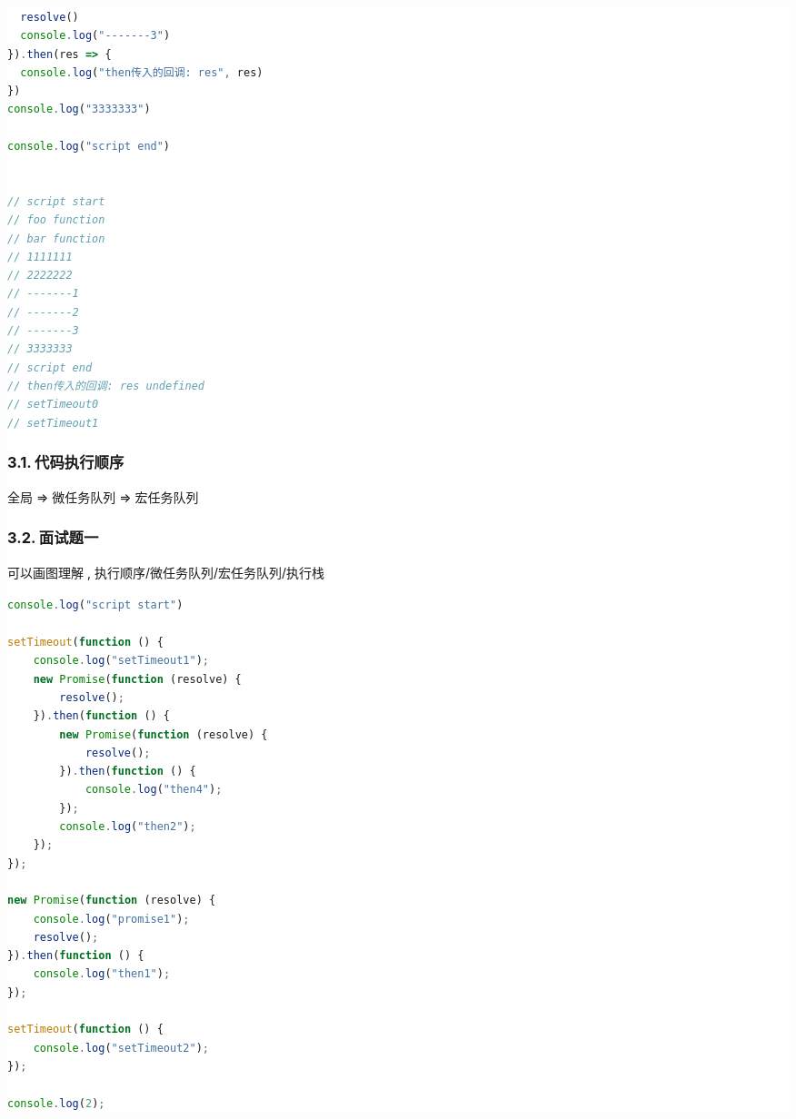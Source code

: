 ```javascript
  resolve()
  console.log("-------3")
}).then(res => {
  console.log("then传入的回调: res", res)
})
console.log("3333333")

console.log("script end")


// script start
// foo function
// bar function
// 1111111
// 2222222
// -------1
// -------2
// -------3
// 3333333
// script end
// then传入的回调: res undefined
// setTimeout0
// setTimeout1
```



### 3.1. 代码执行顺序

全局 => 微任务队列 => 宏任务队列

### 3.2. 面试题一

可以画图理解 , 执行顺序/微任务队列/宏任务队列/执行栈

```javascript
console.log("script start")

setTimeout(function () {
    console.log("setTimeout1");
    new Promise(function (resolve) {
        resolve();
    }).then(function () {
        new Promise(function (resolve) {
            resolve();
        }).then(function () {
            console.log("then4");
        });
        console.log("then2");
    });
});

new Promise(function (resolve) {
    console.log("promise1");
    resolve();
}).then(function () {
    console.log("then1");
});

setTimeout(function () {
    console.log("setTimeout2");
});

console.log(2);

```